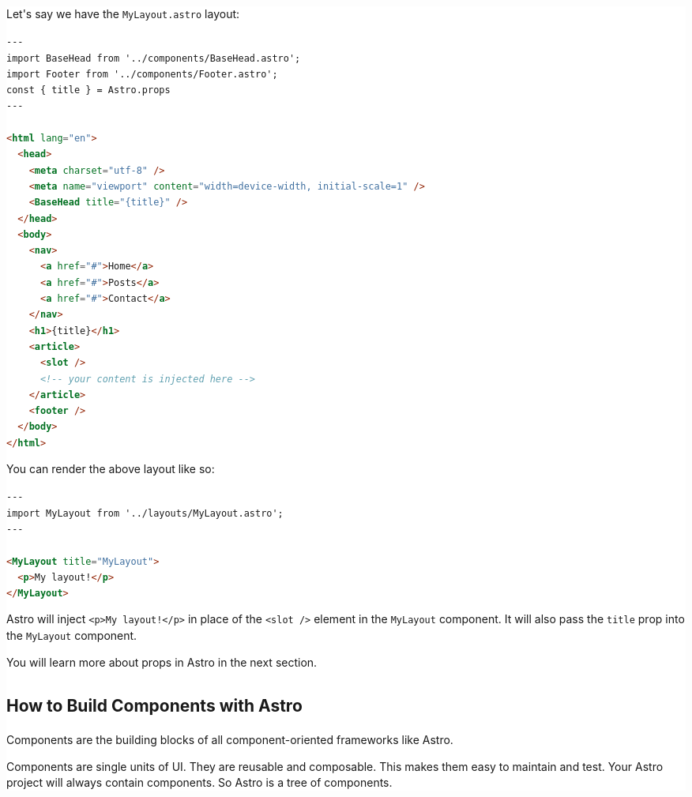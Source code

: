 Let's say we have the `MyLayout.astro` layout:

```html
---
import BaseHead from '../components/BaseHead.astro';
import Footer from '../components/Footer.astro';
const { title } = Astro.props
---

<html lang="en">
  <head>
    <meta charset="utf-8" />
    <meta name="viewport" content="width=device-width, initial-scale=1" />
    <BaseHead title="{title}" />
  </head>
  <body>
    <nav>
      <a href="#">Home</a>
      <a href="#">Posts</a>
      <a href="#">Contact</a>
    </nav>
    <h1>{title}</h1>
    <article>
      <slot />
      <!-- your content is injected here -->
    </article>
    <footer />
  </body>
</html>
```

You can render the above layout like so:

```html
---
import MyLayout from '../layouts/MyLayout.astro';
---

<MyLayout title="MyLayout">
  <p>My layout!</p>
</MyLayout>
```

Astro will inject `<p>My layout!</p>` in place of the `<slot />` element in the `MyLayout` component. It will also pass the `title` prop into the `MyLayout` component.

You will learn more about props in Astro in the next section.

## How to Build Components with Astro

Components are the building blocks of all component-oriented frameworks like Astro.

Components are single units of UI. They are reusable and composable. This makes them easy to maintain and test. Your Astro project will always contain components. So Astro is a tree of components.
